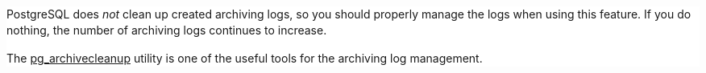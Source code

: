 

PostgreSQL does *not* clean up created archiving logs, so you should properly manage the logs when using this feature. If you do nothing, the number of archiving logs continues to increase.

The [pg_archivecleanup](http://www.postgresql.org/docs/current/static/pgarchivecleanup.html) utility is one of the useful tools for the archiving log management.